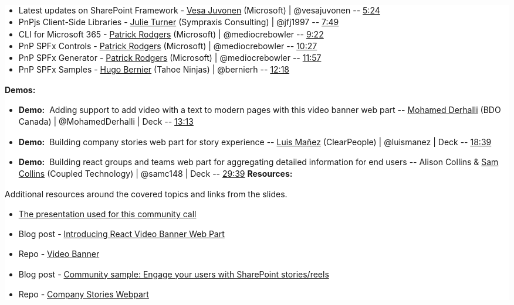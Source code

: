 -   Latest updates on SharePoint Framework - [Vesa
    Juvonen](http://twitter.com/vesajuvonen) (Microsoft) \|
    \@vesajuvonen -- [5:24](https://youtu.be/yqz1HF72Guw?t=324)
-   PnPjs Client-Side Libraries - [Julie
    Turner](http://twitter.com/jfj1997) (Sympraxis Consulting) \|
    \@jfj1997 -- [7:49](https://youtu.be/yqz1HF72Guw?t=469)
-   CLI for Microsoft 365 - [Patrick
    Rodgers](http://twitter.com/mediocrebowler) (Microsoft) \|
    \@mediocrebowler -- [9:22](https://youtu.be/yqz1HF72Guw?t=562)
-   PnP SPFx Controls - [Patrick
    Rodgers](http://twitter.com/mediocrebowler) (Microsoft) \|
    \@mediocrebowler -- [10:27](https://youtu.be/yqz1HF72Guw?t=627)
-   PnP SPFx Generator - [Patrick
    Rodgers](http://twitter.com/mediocrebowler) (Microsoft) \|
    \@mediocrebowler -- [11:57](https://youtu.be/yqz1HF72Guw?t=717)
-   PnP SPFx Samples - [Hugo
    Bernier](https://twitter.com/bernierh) (Tahoe Ninjas) \|
    \@bernierh -- [12:18](https://youtu.be/yqz1HF72Guw?t=738)

**Demos:**

-   **Demo:**  Adding support to add video with a text to modern pages
    with this video banner web part -- [Mohamed
    Derhalli](http://twitter.com/MohamedDerhalli) (BDO Canada) \|
    \@MohamedDerhalli \| Deck --
    [13:13](https://youtu.be/yqz1HF72Guw?t=793)

-   **Demo:**  Building company stories web part for story experience --
    [Luis Mañez](http://twitter.com/luismanez) (ClearPeople) \|
    \@luismanez \| Deck -- [18:39](https://youtu.be/yqz1HF72Guw?t=1119)

-   **Demo:**  Building react groups and teams web part for aggregating
    detailed information for end users -- Alison Collins & [Sam
    Collins](http://twitter.com/samc148) (Coupled Technology) \|
    \@samc148 \| Deck -- [29:39](https://youtu.be/yqz1HF72Guw?t=1779)
**Resources:**

Additional resources around the covered topics and links from the
slides.

-   [The presentation used for this community
    call](https://1drv.ms/p/s!AlposW7ozA_90kc5kQ_6Kxc592_s?e=hgy03Y)

-   Blog post - [Introducing React Video Banner Web
    Part](https://techcommunity.microsoft.com/t5/microsoft-365-pnp-blog/introducing-react-video-banner-web-part/ba-p/2329002) 

-   Repo - [Video
    Banner](https://github.com/pnp/sp-dev-fx-webparts/tree/main/samples/react-video-banner) 

-   Blog post - [Community sample: Engage your users with SharePoint
    stories/reels](https://techcommunity.microsoft.com/t5/microsoft-365-pnp-blog/community-sample-engage-your-users-with-sharepoint-stories-reels/ba-p/2325128) 

-   Repo - [Company Stories
    Webpart](https://github.com/pnp/sp-dev-fx-webparts/tree/main/samples/react-company-stories) 
